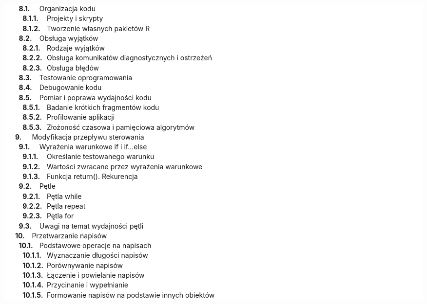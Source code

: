 <div><span style='width: 5ex; padding-left: 0; margin-left: 4ex;  display: inline-block; font-weight: bold;'>8.1.</span> <span style='margin-left: 0'>Organizacja kodu</span></div>
<div><span style='width: 6ex; padding-left: 0; margin-left: 5ex;  display: inline-block; font-weight: bold;'>8.1.1.</span> <span style='margin-left: 0'>Projekty i skrypty</span></div>
<div><span style='width: 6ex; padding-left: 0; margin-left: 5ex;  display: inline-block; font-weight: bold;'>8.1.2.</span> <span style='margin-left: 0'>Tworzenie własnych pakietów R</span></div>
<div><span style='width: 5ex; padding-left: 0; margin-left: 4ex;  display: inline-block; font-weight: bold;'>8.2.</span> <span style='margin-left: 0'>Obsługa wyjątków</span></div>
<div><span style='width: 6ex; padding-left: 0; margin-left: 5ex;  display: inline-block; font-weight: bold;'>8.2.1.</span> <span style='margin-left: 0'>Rodzaje wyjątków</span></div>
<div><span style='width: 6ex; padding-left: 0; margin-left: 5ex;  display: inline-block; font-weight: bold;'>8.2.2.</span> <span style='margin-left: 0'>Obsługa komunikatów diagnostycznych i ostrzeżeń</span></div>
<div><span style='width: 6ex; padding-left: 0; margin-left: 5ex;  display: inline-block; font-weight: bold;'>8.2.3.</span> <span style='margin-left: 0'>Obsługa błędów</span></div>
<div><span style='width: 5ex; padding-left: 0; margin-left: 4ex;  display: inline-block; font-weight: bold;'>8.3.</span> <span style='margin-left: 0'>Testowanie oprogramowania</span></div>
<div><span style='width: 5ex; padding-left: 0; margin-left: 4ex;  display: inline-block; font-weight: bold;'>8.4.</span> <span style='margin-left: 0'>Debugowanie kodu</span></div>
<div><span style='width: 5ex; padding-left: 0; margin-left: 4ex;  display: inline-block; font-weight: bold;'>8.5.</span> <span style='margin-left: 0'>Pomiar i poprawa wydajności kodu</span></div>
<div><span style='width: 6ex; padding-left: 0; margin-left: 5ex;  display: inline-block; font-weight: bold;'>8.5.1.</span> <span style='margin-left: 0'>Badanie krótkich fragmentów kodu</span></div>
<div><span style='width: 6ex; padding-left: 0; margin-left: 5ex;  display: inline-block; font-weight: bold;'>8.5.2.</span> <span style='margin-left: 0'>Profilowanie aplikacji</span></div>
<div><span style='width: 6ex; padding-left: 0; margin-left: 5ex;  display: inline-block; font-weight: bold;'>8.5.3.</span> <span style='margin-left: 0'>Złożoność czasowa i pamięciowa algorytmów</span></div>
<div><span style='width: 4ex; padding-left: 0; margin-left: 3ex;  display: inline-block; font-weight: bold;'>9.</span> <span style='margin-left: 0'>Modyfikacja przepływu sterowania</span></div>
<div><span style='width: 5ex; padding-left: 0; margin-left: 4ex;  display: inline-block; font-weight: bold;'>9.1.</span> <span style='margin-left: 0'>Wyrażenia warunkowe if i if...else</span></div>
<div><span style='width: 6ex; padding-left: 0; margin-left: 5ex;  display: inline-block; font-weight: bold;'>9.1.1.</span> <span style='margin-left: 0'>Określanie testowanego warunku</span></div>
<div><span style='width: 6ex; padding-left: 0; margin-left: 5ex;  display: inline-block; font-weight: bold;'>9.1.2.</span> <span style='margin-left: 0'>Wartości zwracane przez wyrażenia warunkowe</span></div>
<div><span style='width: 6ex; padding-left: 0; margin-left: 5ex;  display: inline-block; font-weight: bold;'>9.1.3.</span> <span style='margin-left: 0'>Funkcja return(). Rekurencja</span></div>
<div><span style='width: 5ex; padding-left: 0; margin-left: 4ex;  display: inline-block; font-weight: bold;'>9.2.</span> <span style='margin-left: 0'>Pętle</span></div>
<div><span style='width: 6ex; padding-left: 0; margin-left: 5ex;  display: inline-block; font-weight: bold;'>9.2.1.</span> <span style='margin-left: 0'>Pętla while</span></div>
<div><span style='width: 6ex; padding-left: 0; margin-left: 5ex;  display: inline-block; font-weight: bold;'>9.2.2.</span> <span style='margin-left: 0'>Pętla repeat</span></div>
<div><span style='width: 6ex; padding-left: 0; margin-left: 5ex;  display: inline-block; font-weight: bold;'>9.2.3.</span> <span style='margin-left: 0'>Pętla for</span></div>
<div><span style='width: 5ex; padding-left: 0; margin-left: 4ex;  display: inline-block; font-weight: bold;'>9.3.</span> <span style='margin-left: 0'>Uwagi na temat wydajności pętli</span></div>
<div><span style='width: 4ex; padding-left: 0; margin-left: 3ex;  display: inline-block; font-weight: bold;'>10.</span> <span style='margin-left: 0'>Przetwarzanie napisów</span></div>
<div><span style='width: 5ex; padding-left: 0; margin-left: 4ex;  display: inline-block; font-weight: bold;'>10.1.</span> <span style='margin-left: 0'>Podstawowe operacje na napisach</span></div>
<div><span style='width: 6ex; padding-left: 0; margin-left: 5ex;  display: inline-block; font-weight: bold;'>10.1.1.</span> <span style='margin-left: 0'>Wyznaczanie długości napisów</span></div>
<div><span style='width: 6ex; padding-left: 0; margin-left: 5ex;  display: inline-block; font-weight: bold;'>10.1.2.</span> <span style='margin-left: 0'>Porównywanie napisów</span></div>
<div><span style='width: 6ex; padding-left: 0; margin-left: 5ex;  display: inline-block; font-weight: bold;'>10.1.3.</span> <span style='margin-left: 0'>Łączenie i powielanie napisów</span></div>
<div><span style='width: 6ex; padding-left: 0; margin-left: 5ex;  display: inline-block; font-weight: bold;'>10.1.4.</span> <span style='margin-left: 0'>Przycinanie i wypełnianie</span></div>
<div><span style='width: 6ex; padding-left: 0; margin-left: 5ex;  display: inline-block; font-weight: bold;'>10.1.5.</span> <span style='margin-left: 0'>Formowanie napisów na podstawie innych obiektów</span></div>